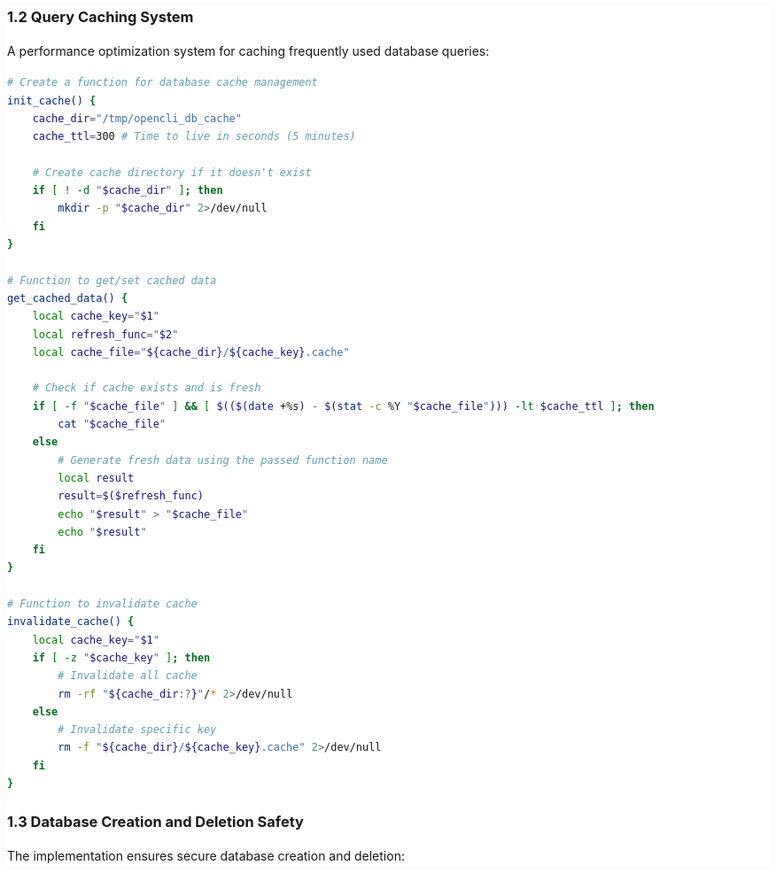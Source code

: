 ### 1.2 Query Caching System

A performance optimization system for caching frequently used database queries:

```bash
# Create a function for database cache management
init_cache() {
    cache_dir="/tmp/opencli_db_cache"
    cache_ttl=300 # Time to live in seconds (5 minutes)

    # Create cache directory if it doesn't exist
    if [ ! -d "$cache_dir" ]; then
        mkdir -p "$cache_dir" 2>/dev/null
    fi
}

# Function to get/set cached data
get_cached_data() {
    local cache_key="$1"
    local refresh_func="$2"
    local cache_file="${cache_dir}/${cache_key}.cache"

    # Check if cache exists and is fresh
    if [ -f "$cache_file" ] && [ $(($(date +%s) - $(stat -c %Y "$cache_file"))) -lt $cache_ttl ]; then
        cat "$cache_file"
    else
        # Generate fresh data using the passed function name
        local result
        result=$($refresh_func)
        echo "$result" > "$cache_file"
        echo "$result"
    fi
}

# Function to invalidate cache
invalidate_cache() {
    local cache_key="$1"
    if [ -z "$cache_key" ]; then
        # Invalidate all cache
        rm -rf "${cache_dir:?}"/* 2>/dev/null
    else
        # Invalidate specific key
        rm -f "${cache_dir}/${cache_key}.cache" 2>/dev/null
    fi
}
```

### 1.3 Database Creation and Deletion Safety

The implementation ensures secure database creation and deletion:
